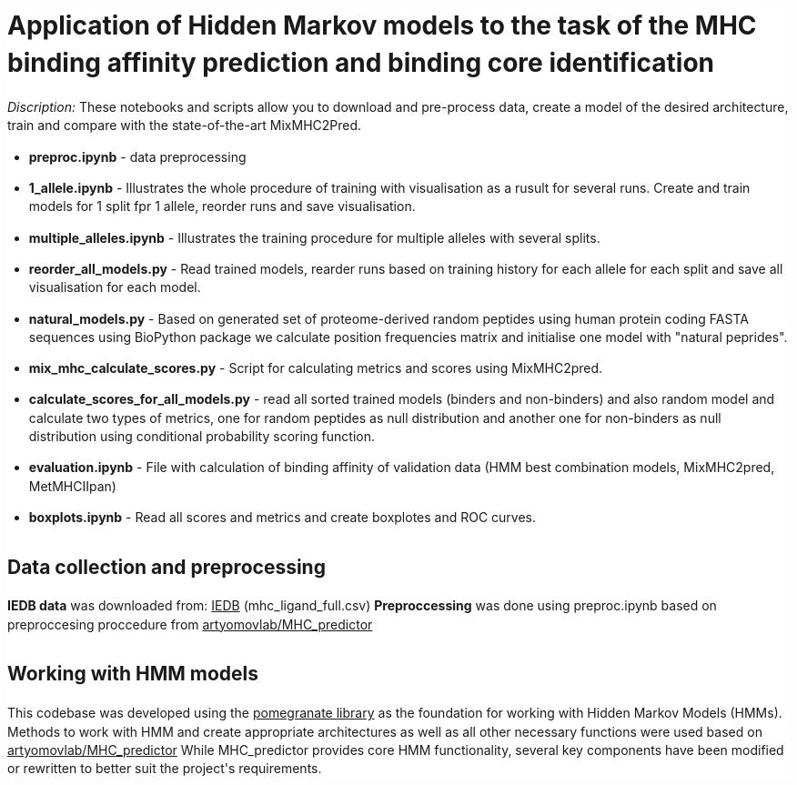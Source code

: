 # Application of Hidden Markov models to the task of the MHC binding affinity prediction and binding core identification

*Discription:*
These notebooks and scripts allow you to download and pre-process data, create a model of the desired architecture, train and compare with the state-of-the-art MixMHC2Pred.

* **preproc.ipynb** - data preprocessing

* **1_allele.ipynb** - Illustrates the whole procedure of training with visualisation as a rusult for several runs. Create and train models for 1 split fpr 1 allele, reorder runs and save visualisation.

* **multiple_alleles.ipynb** - Illustrates the training procedure for multiple alleles with several splits.

* **reorder_all_models.py** - Read trained models, rearder runs based on training history for each allele for each split and save all visualisation for each model.

* **natural_models.py** - Based on generated set of proteome-derived random peptides using human protein coding FASTA sequences using BioPython package we calculate position frequencies matrix and initialise one model with "natural peprides".  

* **mix_mhc_calculate_scores.py** - Script for calculating metrics and scores using MixMHC2pred.

* **calculate_scores_for_all_models.py** - read all sorted trained models (binders and non-binders) and also random model and calculate two types of metrics, one for random peptides as null distribution and another one for non-binders as null distribution using conditional probability scoring function.
* **evaluation.ipynb** - File with calculation of binding affinity of validation data (HMM best combination models, MixMHC2pred, MetMHCIIpan)


* **boxplots.ipynb** - Read all scores and metrics and create boxplotes and ROC curves. 

## **Data collection and preprocessing**

**IEDB data** was downloaded from: [IEDB](https://www.iedb.org/database_export_v3.php) (mhc_ligand_full.csv)
**Preproccessing** was done using preproc.ipynb based on preproccesing proccedure from [artyomovlab/MHC_predictor](https://github.com/artyomovlab/MHC_predictor/blob/master/experiments/core_identification_simple_model_enrichment/000_make_iedb_dataset.ipynb)

## **Working with HMM models**

This codebase was developed using the [pomegranate library](https://github.com/jmschrei/pomegranate) as the foundation for working with Hidden Markov Models (HMMs). Methods to work with HMM and create appropriate architectures as well as all other necessary functions were used based on [artyomovlab/MHC_predictor](https://github.com/artyomovlab/MHC_predictor/blob/master/experiments/core_identification_simple_model_enrichment/000_make_iedb_dataset.ipynb)
While MHC_predictor provides core HMM functionality, several key components have been modified or rewritten to better suit the project's requirements.
